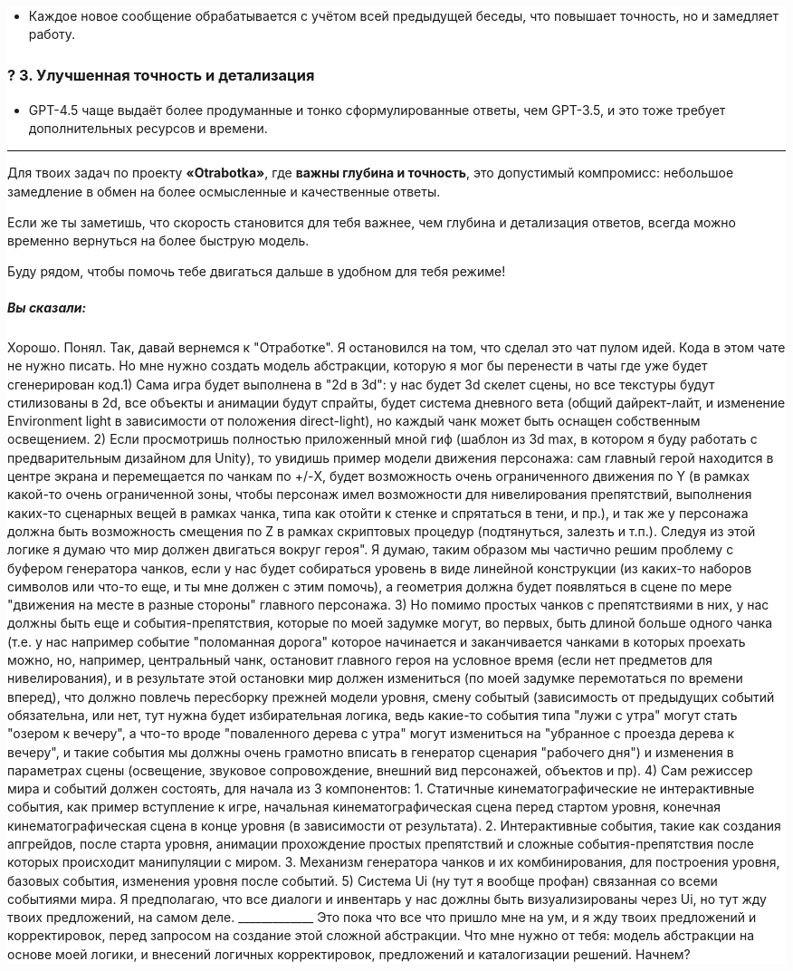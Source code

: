 * Каждое новое сообщение обрабатывается 	с учётом всей предыдущей беседы, что 	повышает точность, но и замедляет 	работу.

### **? 3\. Улучшенная точность и детализация**

* 	  
  GPT-4.5 чаще выдаёт более продуманные 	и тонко сформулированные ответы, чем 	GPT-3.5, и это тоже требует дополнительных 	ресурсов и времени.

---

Для твоих задач по проекту **«Otrabotka»**, где **важны глубина и точность**, это допустимый компромисс: небольшое замедление в обмен на более осмысленные и качественные ответы.

Если же ты заметишь, что скорость становится для тебя важнее, чем глубина и детализация ответов, всегда можно временно вернуться на более быструю модель.

Буду рядом, чтобы помочь тебе двигаться дальше в удобном для тебя режиме\!

##### **Вы сказали:**

Хорошо. Понял. Так, давай вернемся к "Отработке". Я остановился на том, что сделал это чат пулом идей. Кода в этом чате не нужно писать. Но мне нужно создать модель абстракции, которую я мог бы перенести в чаты где уже будет сгенерирован код.1) Сама игра будет выполнена в "2d в 3d": у нас будет 3d скелет сцены, но все текстуры будут стилизованы в 2d, все объекты и анимации будут спрайты, будет система дневного вета (общий дайрект-лайт, и изменение Environment light в зависимости от положения direct-light), но каждый чанк может быть оснащен собственным освещением. 2\) Если просмотришь полностью приложенный мной гиф (шаблон из 3d max, в котором я буду работать с предварительным дизайном для Unity), то увидишь пример модели движения персонажа: сам главный герой находится в центре экрана и перемещается по чанкам по \+/-X, будет возможность очень ограниченного движения по Y (в рамках какой-то очень ограниченной зоны, чтобы персонаж имел возможности для нивелирования препятствий, выполнения каких-то сценарных вещей в рамках чанка, типа как отойти к стенке и спрятаться в тени, и пр.), и так же у персонажа должна быть возможность смещения по Z в рамках скриптовых процедур (подтянуться, залезть и т.п.). Следуя из этой логике я думаю что мир должен двигаться вокруг героя". Я думаю, таким образом мы частично решим проблему с буфером генератора чанков, если у нас будет собираться уровень в виде линейной конструкции (из каких-то наборов символов или что-то еще, и ты мне должен с этим помочь), а геометрия должна будет появляться в сцене по мере "движения на месте в разные стороны" главного персонажа. 3\) Но помимо простых чанков с препятствиями в них, у нас должны быть еще и события-препятствия, которые по моей задумке могут, во первых, быть длиной больше одного чанка (т.е. у нас например событие "поломанная дорога" которое начинается и заканчивается чанками в которых проехать можно, но, например, центральный чанк, остановит главного героя на условное время (если нет предметов для нивелирования), и в результате этой остановки мир должен измениться (по моей задумке перемотаться по времени вперед), что должно повлечь пересборку прежней модели уровня, смену событый (зависимость от предыдущих событий обязательна, или нет, тут нужна будет избирательная логика, ведь какие-то события типа "лужи с утра" могут стать "озером к вечеру", а что-то вроде "поваленного дерева с утра" могут измениться на "убранное с проезда дерева к вечеру", и такие события мы должны очень грамотно вписать в генератор сценария "рабочего дня") и изменения в параметрах сцены (освещение, звуковое сопровождение, внешний вид персонажей, объектов и пр). 4\) Сам режиссер мира и событий должен состоять, для начала из 3 компонентов: 1\. Статичные кинематографические не интерактивные события, как пример вступление к игре, начальная кинематографическая сцена перед стартом уровня, конечная кинематографическая сцена в конце уровня (в зависимости от результата). 2\. Интерактивные события, такие как создания апгрейдов, после старта уровня, анимации прохождение простых препятствий и сложные события-препятствия после которых происходит манипуляции с миром. 3\. Механизм генератора чанков и их комбинирования, для построения уровня, базовых события, изменения уровня после событий. 5\) Система Ui (ну тут я вообще профан) связанная со всеми событиями мира. Я предполагаю, что все диалоги и инвентарь у нас дожлны быть визуализированы через Ui, но тут жду твоих предложений, на самом деле. \_\_\_\_\_\_\_\_\_\_\_\_\_ Это пока что все что пришло мне на ум, и я жду твоих предложений и корректировок, перед запросом на создание этой сложной абстракции. Что мне нужно от тебя: модель абстракции на основе моей логики, и внесений логичных корректировок, предложений и каталогизации решений. Начнем?
